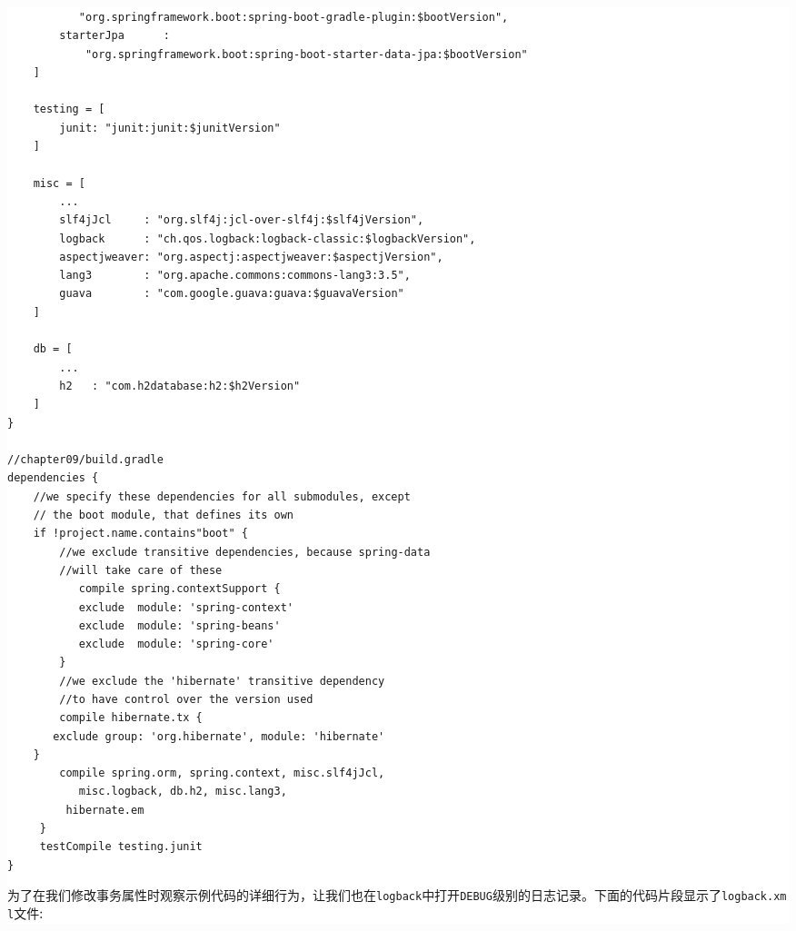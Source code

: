 ```
           "org.springframework.boot:spring-boot-gradle-plugin:$bootVersion",
        starterJpa      :
            "org.springframework.boot:spring-boot-starter-data-jpa:$bootVersion"
    ]

    testing = [
        junit: "junit:junit:$junitVersion"
    ]

    misc = [
        ...
        slf4jJcl     : "org.slf4j:jcl-over-slf4j:$slf4jVersion",
        logback      : "ch.qos.logback:logback-classic:$logbackVersion",
        aspectjweaver: "org.aspectj:aspectjweaver:$aspectjVersion",
        lang3        : "org.apache.commons:commons-lang3:3.5",
        guava        : "com.google.guava:guava:$guavaVersion"
    ]

    db = [
        ...
        h2   : "com.h2database:h2:$h2Version"
    ]
}

//chapter09/build.gradle
dependencies {
    //we specify these dependencies for all submodules, except
    // the boot module, that defines its own
    if !project.name.contains"boot" {
        //we exclude transitive dependencies, because spring-data
        //will take care of these
           compile spring.contextSupport {
           exclude  module: 'spring-context'
           exclude  module: 'spring-beans'
           exclude  module: 'spring-core'
        }
        //we exclude the 'hibernate' transitive dependency
        //to have control over the version used
        compile hibernate.tx {
       exclude group: 'org.hibernate', module: 'hibernate'
    }
        compile spring.orm, spring.context, misc.slf4jJcl,
           misc.logback, db.h2, misc.lang3,
         hibernate.em
     }
     testCompile testing.junit
}

```

为了在我们修改事务属性时观察示例代码的详细行为，让我们也在`logback`中打开`DEBUG`级别的日志记录。下面的代码片段显示了`logback.xml`文件:
